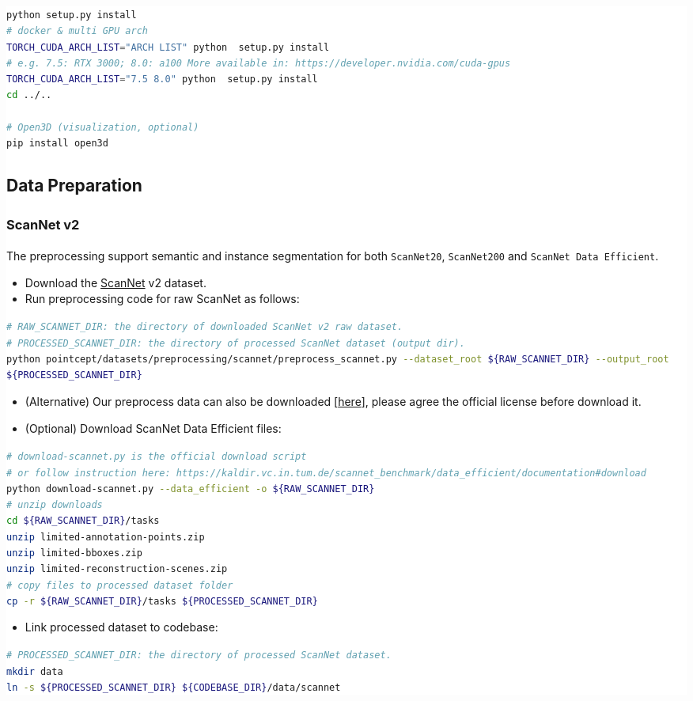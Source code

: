 ```bash
python setup.py install
# docker & multi GPU arch
TORCH_CUDA_ARCH_LIST="ARCH LIST" python  setup.py install
# e.g. 7.5: RTX 3000; 8.0: a100 More available in: https://developer.nvidia.com/cuda-gpus
TORCH_CUDA_ARCH_LIST="7.5 8.0" python  setup.py install
cd ../..

# Open3D (visualization, optional)
pip install open3d
```

## Data Preparation

### ScanNet v2

The preprocessing support semantic and instance segmentation for both `ScanNet20`, `ScanNet200` and `ScanNet Data Efficient`.

- Download the [ScanNet](http://www.scan-net.org/) v2 dataset.
- Run preprocessing code for raw ScanNet as follows:

```bash
# RAW_SCANNET_DIR: the directory of downloaded ScanNet v2 raw dataset.
# PROCESSED_SCANNET_DIR: the directory of processed ScanNet dataset (output dir).
python pointcept/datasets/preprocessing/scannet/preprocess_scannet.py --dataset_root ${RAW_SCANNET_DIR} --output_root ${PROCESSED_SCANNET_DIR}
```

- (Alternative) Our preprocess data can also be downloaded [[here](https://connecthkuhk-my.sharepoint.com/:u:/g/personal/wuxy_connect_hku_hk/EREuB1If2DNEjz43-rdaVf4B5toMaIViXv8gEbxr9ydeYA?e=ffXeG4)], please agree the official license before download it.

- (Optional) Download ScanNet Data Efficient files:
```bash
# download-scannet.py is the official download script
# or follow instruction here: https://kaldir.vc.in.tum.de/scannet_benchmark/data_efficient/documentation#download
python download-scannet.py --data_efficient -o ${RAW_SCANNET_DIR}
# unzip downloads
cd ${RAW_SCANNET_DIR}/tasks
unzip limited-annotation-points.zip
unzip limited-bboxes.zip
unzip limited-reconstruction-scenes.zip
# copy files to processed dataset folder
cp -r ${RAW_SCANNET_DIR}/tasks ${PROCESSED_SCANNET_DIR}
```

- Link processed dataset to codebase:
```bash
# PROCESSED_SCANNET_DIR: the directory of processed ScanNet dataset.
mkdir data
ln -s ${PROCESSED_SCANNET_DIR} ${CODEBASE_DIR}/data/scannet
```
